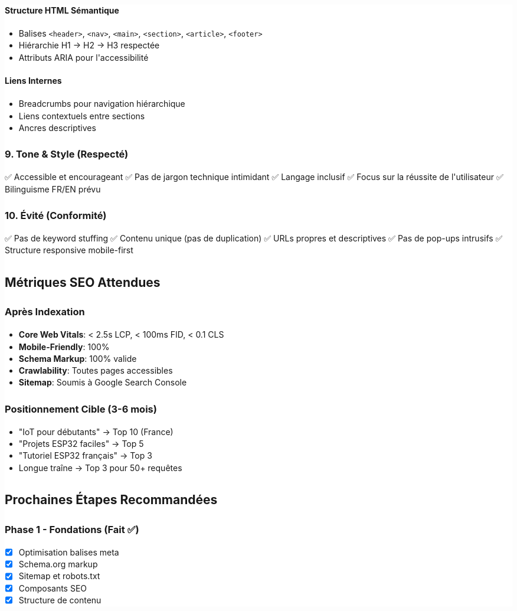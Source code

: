#### Structure HTML Sémantique
- Balises `<header>`, `<nav>`, `<main>`, `<section>`, `<article>`, `<footer>`
- Hiérarchie H1 → H2 → H3 respectée
- Attributs ARIA pour l'accessibilité

#### Liens Internes
- Breadcrumbs pour navigation hiérarchique
- Liens contextuels entre sections
- Ancres descriptives

### 9. Tone & Style (Respecté)

✅ Accessible et encourageant
✅ Pas de jargon technique intimidant
✅ Langage inclusif
✅ Focus sur la réussite de l'utilisateur
✅ Bilinguisme FR/EN prévu

### 10. Évité (Conformité)

✅ Pas de keyword stuffing
✅ Contenu unique (pas de duplication)
✅ URLs propres et descriptives
✅ Pas de pop-ups intrusifs
✅ Structure responsive mobile-first

## Métriques SEO Attendues

### Après Indexation
- **Core Web Vitals**: < 2.5s LCP, < 100ms FID, < 0.1 CLS
- **Mobile-Friendly**: 100%
- **Schema Markup**: 100% valide
- **Crawlability**: Toutes pages accessibles
- **Sitemap**: Soumis à Google Search Console

### Positionnement Cible (3-6 mois)
- "IoT pour débutants" → Top 10 (France)
- "Projets ESP32 faciles" → Top 5
- "Tutoriel ESP32 français" → Top 3
- Longue traîne → Top 3 pour 50+ requêtes

## Prochaines Étapes Recommandées

### Phase 1 - Fondations (Fait ✅)
- [x] Optimisation balises meta
- [x] Schema.org markup
- [x] Sitemap et robots.txt
- [x] Composants SEO
- [x] Structure de contenu
